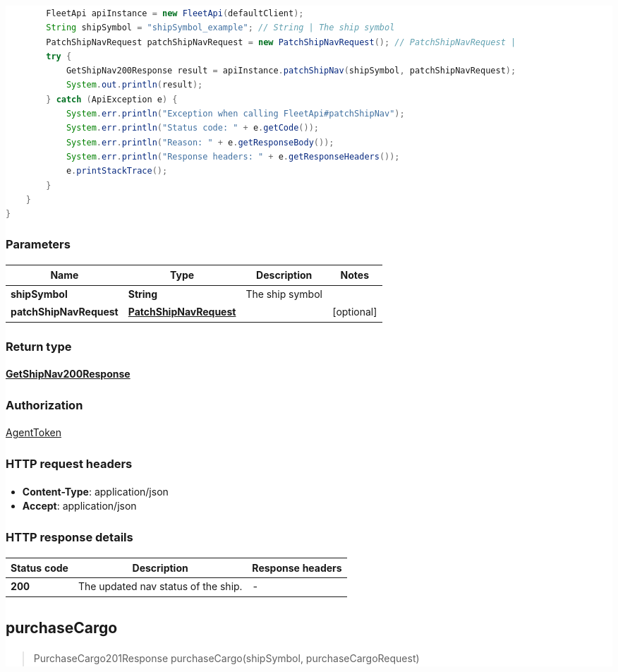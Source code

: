 ```java
        FleetApi apiInstance = new FleetApi(defaultClient);
        String shipSymbol = "shipSymbol_example"; // String | The ship symbol
        PatchShipNavRequest patchShipNavRequest = new PatchShipNavRequest(); // PatchShipNavRequest | 
        try {
            GetShipNav200Response result = apiInstance.patchShipNav(shipSymbol, patchShipNavRequest);
            System.out.println(result);
        } catch (ApiException e) {
            System.err.println("Exception when calling FleetApi#patchShipNav");
            System.err.println("Status code: " + e.getCode());
            System.err.println("Reason: " + e.getResponseBody());
            System.err.println("Response headers: " + e.getResponseHeaders());
            e.printStackTrace();
        }
    }
}
```

### Parameters


| Name | Type | Description  | Notes |
|------------- | ------------- | ------------- | -------------|
| **shipSymbol** | **String**| The ship symbol | |
| **patchShipNavRequest** | [**PatchShipNavRequest**](PatchShipNavRequest.md)|  | [optional] |

### Return type

[**GetShipNav200Response**](GetShipNav200Response.md)

### Authorization

[AgentToken](../README.md#AgentToken)

### HTTP request headers

- **Content-Type**: application/json
- **Accept**: application/json


### HTTP response details
| Status code | Description | Response headers |
|-------------|-------------|------------------|
| **200** | The updated nav status of the ship. |  -  |


## purchaseCargo

> PurchaseCargo201Response purchaseCargo(shipSymbol, purchaseCargoRequest)
